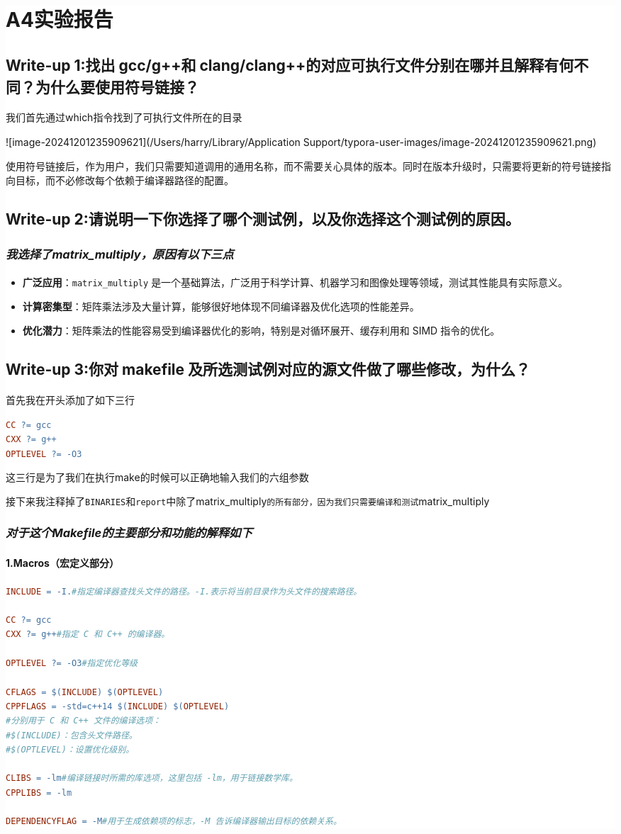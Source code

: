 # A4实验报告



## Write-up 1:找出 gcc/g++和 clang/clang++的对应可执行文件分别在哪并且解释有何不同？为什么要使用符号链接？



我们首先通过which指令找到了可执行文件所在的目录

![image-20241201235909621](/Users/harry/Library/Application Support/typora-user-images/image-20241201235909621.png)

使用符号链接后，作为用户，我们只需要知道调用的通用名称，而不需要关心具体的版本。同时在版本升级时，只需要将更新的符号链接指向目标，而不必修改每个依赖于编译器路径的配置。



## Write-up 2:请说明一下你选择了哪个测试例，以及你选择这个测试例的原因。

### ***我选择了matrix_multiply，原因有以下三点***

- **广泛应用**：`matrix_multiply` 是一个基础算法，广泛用于科学计算、机器学习和图像处理等领域，测试其性能具有实际意义。

- **计算密集型**：矩阵乘法涉及大量计算，能够很好地体现不同编译器及优化选项的性能差异。

- **优化潜力**：矩阵乘法的性能容易受到编译器优化的影响，特别是对循环展开、缓存利用和 SIMD 指令的优化。

## Write-up 3:你对 makefile 及所选测试例对应的源文件做了哪些修改，为什么？

首先我在开头添加了如下三行

```makefile
CC ?= gcc
CXX ?= g++
OPTLEVEL ?= -O3
```

这三行是为了我们在执行make的时候可以正确地输入我们的六组参数

接下来我注释掉了`BINARIES`和`report`中除了matrix_multiply`的所有部分，因为我们只需要编译和测试`matrix_multiply

### ***对于这个Makefile的主要部分和功能的解释如下***

#### 1.Macros（宏定义部分）

```makefile
INCLUDE = -I.#指定编译器查找头文件的路径。-I.表示将当前目录作为头文件的搜索路径。

CC ?= gcc
CXX ?= g++#指定 C 和 C++ 的编译器。

OPTLEVEL ?= -O3#指定优化等级

CFLAGS = $(INCLUDE) $(OPTLEVEL)
CPPFLAGS = -std=c++14 $(INCLUDE) $(OPTLEVEL)
#分别用于 C 和 C++ 文件的编译选项：
#$(INCLUDE)：包含头文件路径。
#$(OPTLEVEL)：设置优化级别。

CLIBS = -lm#编译链接时所需的库选项，这里包括 -lm，用于链接数学库。
CPPLIBS = -lm

DEPENDENCYFLAG = -M#用于生成依赖项的标志，-M 告诉编译器输出目标的依赖关系。
```
